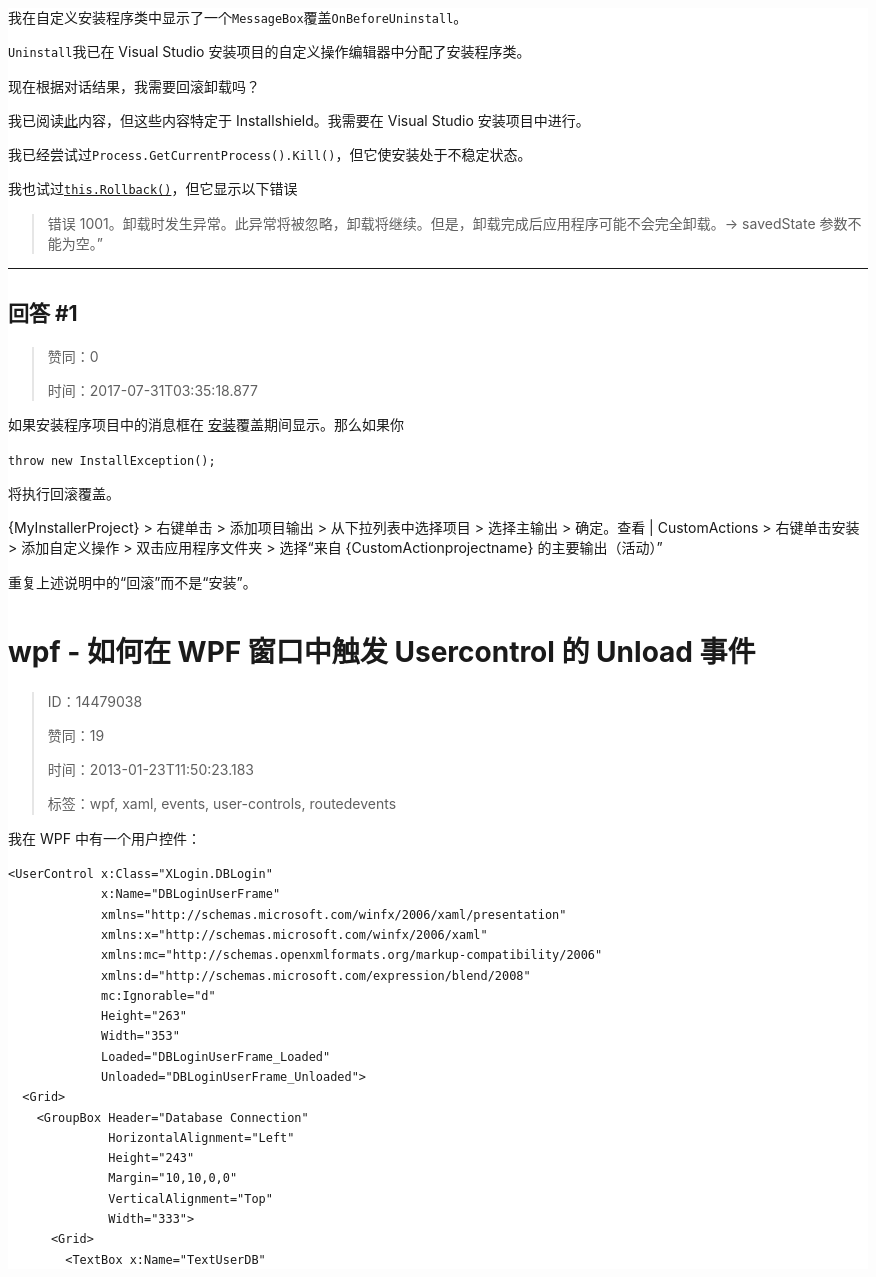 我在自定义安装程序类中显示了一个`MessageBox`覆盖`OnBeforeUninstall`。

`Uninstall`我已在 Visual Studio 安装项目的自定义操作编辑器中分配了安装程序类。

现在根据对话结果，我需要回滚卸载吗？

我已阅读[此](https://stackoverflow.com/questions/207823/how-to-forcefully-rollback-a-setup-from-custom-actions)内容，但这些内容特定于 Installshield。我需要在 Visual Studio 安装项目中进行。

我已经尝试过`Process.GetCurrentProcess().Kill()`，但它使安装处于不稳定状态。

我也试过[`this.Rollback()`](http://msdn.microsoft.com/en-us/library/system.configuration.install.installer.rollback.aspx)，但它显示以下错误

> 错误 1001。卸载时发生异常。此异常将被忽略，卸载将继续。但是，卸载完成后应用程序可能不会完全卸载。-> savedState 参数不能为空。”

* * *

## 回答 #1

> 赞同：0
> 
> 时间：2017-07-31T03:35:18.877

如果安装程序项目中的消息框在 [安装](https://msdn.microsoft.com/en-us/library/d9k65z2d(v=vs.100).aspx)覆盖期间显示。那么如果你

```
throw new InstallException(); 
```

将执行回滚覆盖。

{MyInstallerProject} > 右键单击​​ > 添加项目输出 > 从下拉列表中选择项目 > 选择主输出 > 确定。查看 | CustomActions > 右键单击​​安装 > 添加自定义操作 > 双击应用程序文件夹 > 选择“来自 {CustomActionprojectname} 的主要输出（活动）”

重复上述说明中的“回滚”而不是“安装”。

# wpf - 如何在 WPF 窗口中触发 Usercontrol 的 Unload 事件

> ID：14479038
> 
> 赞同：19
> 
> 时间：2013-01-23T11:50:23.183
> 
> 标签：wpf, xaml, events, user-controls, routedevents

我在 WPF 中有一个用户控件：

```
<UserControl x:Class="XLogin.DBLogin"
             x:Name="DBLoginUserFrame"
             xmlns="http://schemas.microsoft.com/winfx/2006/xaml/presentation"
             xmlns:x="http://schemas.microsoft.com/winfx/2006/xaml"
             xmlns:mc="http://schemas.openxmlformats.org/markup-compatibility/2006"
             xmlns:d="http://schemas.microsoft.com/expression/blend/2008"
             mc:Ignorable="d"
             Height="263"
             Width="353"
             Loaded="DBLoginUserFrame_Loaded"
             Unloaded="DBLoginUserFrame_Unloaded">
  <Grid>
    <GroupBox Header="Database Connection"
              HorizontalAlignment="Left"
              Height="243"
              Margin="10,10,0,0"
              VerticalAlignment="Top"
              Width="333">
      <Grid>
        <TextBox x:Name="TextUserDB"
```